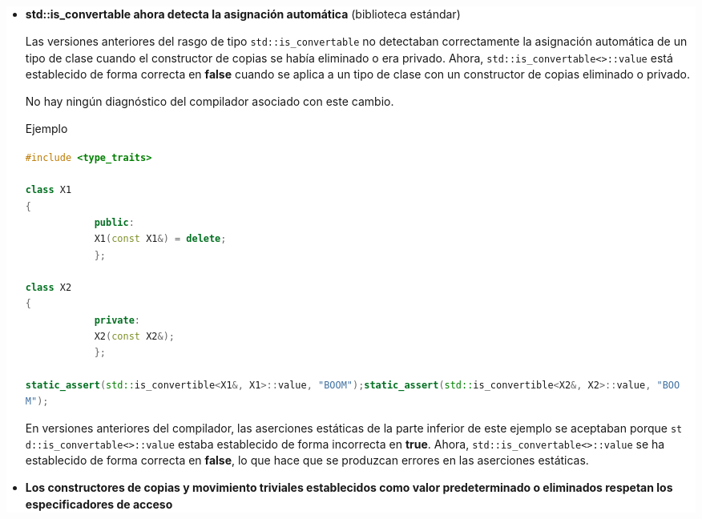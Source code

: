 - **std::is_convertable ahora detecta la asignación automática** (biblioteca estándar)

   Las versiones anteriores del rasgo de tipo `std::is_convertable` no detectaban correctamente la asignación automática de un tipo de clase cuando el constructor de copias se había eliminado o era privado. Ahora, `std::is_convertable<>::value` está establecido de forma correcta en **false** cuando se aplica a un tipo de clase con un constructor de copias eliminado o privado.

   No hay ningún diagnóstico del compilador asociado con este cambio.

   Ejemplo

    ```cpp
    #include <type_traits>

    class X1
    {
                public:
                X1(const X1&) = delete;
                };

    class X2
    {
                private:
                X2(const X2&);
                };

    static_assert(std::is_convertible<X1&, X1>::value, "BOOM");static_assert(std::is_convertible<X2&, X2>::value, "BOOM");
    ```

   En versiones anteriores del compilador, las aserciones estáticas de la parte inferior de este ejemplo se aceptaban porque `std::is_convertable<>::value` estaba establecido de forma incorrecta en **true**. Ahora, `std::is_convertable<>::value` se ha establecido de forma correcta en **false**, lo que hace que se produzcan errores en las aserciones estáticas.

- **Los constructores de copias y movimiento triviales establecidos como valor predeterminado o eliminados respetan los especificadores de acceso**

